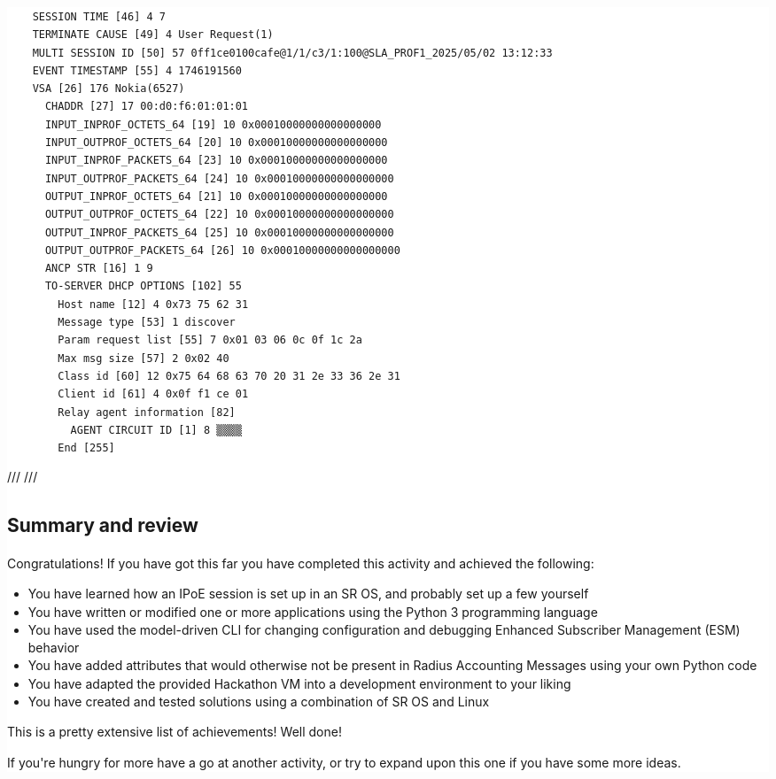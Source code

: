 ```
    SESSION TIME [46] 4 7
    TERMINATE CAUSE [49] 4 User Request(1)
    MULTI SESSION ID [50] 57 0ff1ce0100cafe@1/1/c3/1:100@SLA_PROF1_2025/05/02 13:12:33
    EVENT TIMESTAMP [55] 4 1746191560
    VSA [26] 176 Nokia(6527)
      CHADDR [27] 17 00:d0:f6:01:01:01
      INPUT_INPROF_OCTETS_64 [19] 10 0x00010000000000000000
      INPUT_OUTPROF_OCTETS_64 [20] 10 0x00010000000000000000
      INPUT_INPROF_PACKETS_64 [23] 10 0x00010000000000000000
      INPUT_OUTPROF_PACKETS_64 [24] 10 0x00010000000000000000
      OUTPUT_INPROF_OCTETS_64 [21] 10 0x00010000000000000000
      OUTPUT_OUTPROF_OCTETS_64 [22] 10 0x00010000000000000000
      OUTPUT_INPROF_PACKETS_64 [25] 10 0x00010000000000000000
      OUTPUT_OUTPROF_PACKETS_64 [26] 10 0x00010000000000000000
      ANCP STR [16] 1 9
      TO-SERVER DHCP OPTIONS [102] 55
        Host name [12] 4 0x73 75 62 31
        Message type [53] 1 discover
        Param request list [55] 7 0x01 03 06 0c 0f 1c 2a
        Max msg size [57] 2 0x02 40
        Class id [60] 12 0x75 64 68 63 70 20 31 2e 33 36 2e 31
        Client id [61] 4 0x0f f1 ce 01
        Relay agent information [82]
          AGENT CIRCUIT ID [1] 8 ▒▒▒▒
        End [255]
```
///
///

## Summary and review

Congratulations!  If you have got this far you have completed this activity and achieved the following:

- You have learned how an IPoE session is set up in an SR OS, and probably set up a few yourself
- You have written or modified one or more applications using the Python 3 programming language
- You have used the model-driven CLI for changing configuration and debugging Enhanced Subscriber Management (ESM) behavior
- You have added attributes that would otherwise not be present in Radius Accounting Messages using your own Python code
- You have adapted the provided Hackathon VM into a development environment to your liking
- You have created and tested solutions using a combination of SR OS and Linux

This is a pretty extensive list of achievements! Well done!

If you're hungry for more have a go at another activity, or try to expand upon this one if you have some more ideas.
